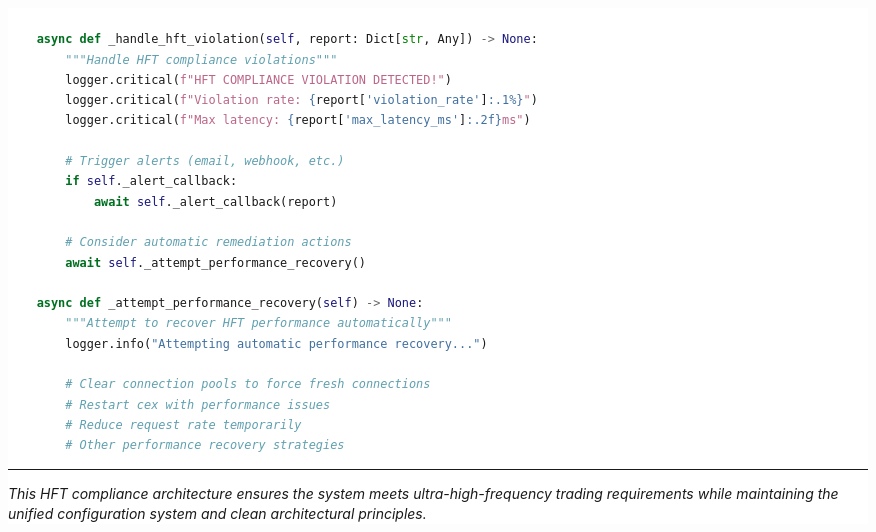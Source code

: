 ```python
    
    async def _handle_hft_violation(self, report: Dict[str, Any]) -> None:
        """Handle HFT compliance violations"""
        logger.critical(f"HFT COMPLIANCE VIOLATION DETECTED!")
        logger.critical(f"Violation rate: {report['violation_rate']:.1%}")
        logger.critical(f"Max latency: {report['max_latency_ms']:.2f}ms")
        
        # Trigger alerts (email, webhook, etc.)
        if self._alert_callback:
            await self._alert_callback(report)
        
        # Consider automatic remediation actions
        await self._attempt_performance_recovery()
    
    async def _attempt_performance_recovery(self) -> None:
        """Attempt to recover HFT performance automatically"""
        logger.info("Attempting automatic performance recovery...")
        
        # Clear connection pools to force fresh connections
        # Restart cex with performance issues
        # Reduce request rate temporarily
        # Other performance recovery strategies
```

---

*This HFT compliance architecture ensures the system meets ultra-high-frequency trading requirements while maintaining the unified configuration system and clean architectural principles.*